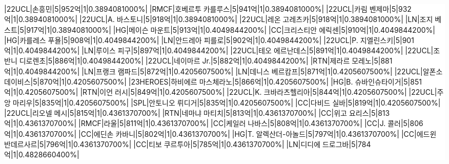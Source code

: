|22UCL|손흥민|5|952억|1|0.3894081000%|
|RMCF|호베르투 카를루스|5|941억|1|0.3894081000%|
|22UCL|카림 벤제마|5|932억|1|0.3894081000%|
|22UCL|A. 바스토니|5|918억|1|0.3894081000%|
|22UCL|레온 고레츠카|5|918억|1|0.3894081000%|
|LN|조지 베스트|5|917억|1|0.3894081000%|
|HG|메이슨 마운트|5|913억|1|0.4049844200%|
|CC|크리스티안 에릭센|5|910억|1|0.4049844200%|
|HG|카를레스 푸욜|5|908억|1|0.4049844200%|
|LN|안드레아 피를로|5|902억|1|0.4049844200%|
|22UCL|P. 지엘린스키|5|901억|1|0.4049844200%|
|LN|루이스 피구|5|897억|1|0.4049844200%|
|22UCL|테오 에르난데스|5|891억|1|0.4049844200%|
|22UCL|조반니 디로렌초|5|886억|1|0.4049844200%|
|22UCL|네이마르 Jr.|5|882억|1|0.4049844200%|
|RTN|제라르 모레노|5|881억|1|0.4049844200%|
|LN|프랭크 램파드|5|872억|1|0.4205607500%|
|LN|데니스 베르캄프|5|871억|1|0.4205607500%|
|22UCL|알폰소 데이비스|5|870억|1|0.4205607500%|
|23HEROES|하비에르 마스체라노|5|866억|1|0.4205607500%|
|HG|B. 슈바인슈타이거|5|851억|1|0.4205607500%|
|RTN|이언 러시|5|849억|1|0.4205607500%|
|22UCL|K. 크바라츠헬리아|5|844억|1|0.4205607500%|
|22UCL|주앙 마리우|5|835억|1|0.4205607500%|
|SPL|안토니오 뤼디거|5|835억|1|0.4205607500%|
|CC|다비드 실바|5|819억|1|0.4205607500%|
|22UCL|리오넬 메시|5|815억|1|0.4361370700%|
|RTN|네마냐 마티치|5|813억|1|0.4361370700%|
|CC|위고 요리스|5|813억|1|0.4361370700%|
|RMCF|라울|5|811억|1|0.4361370700%|
|CC|케일러 나바스|5|808억|1|0.4361370700%|
|CC|J. 콜러|5|806억|1|0.4361370700%|
|CC|에딘손 카바니|5|802억|1|0.4361370700%|
|HG|T. 알렉산더-아놀드|5|797억|1|0.4361370700%|
|CC|에드윈 반데르사르|5|796억|1|0.4361370700%|
|CC|티보 쿠르투아|5|785억|1|0.4361370700%|
|LN|디디에 드로그바|5|784억|1|0.4828660400%|